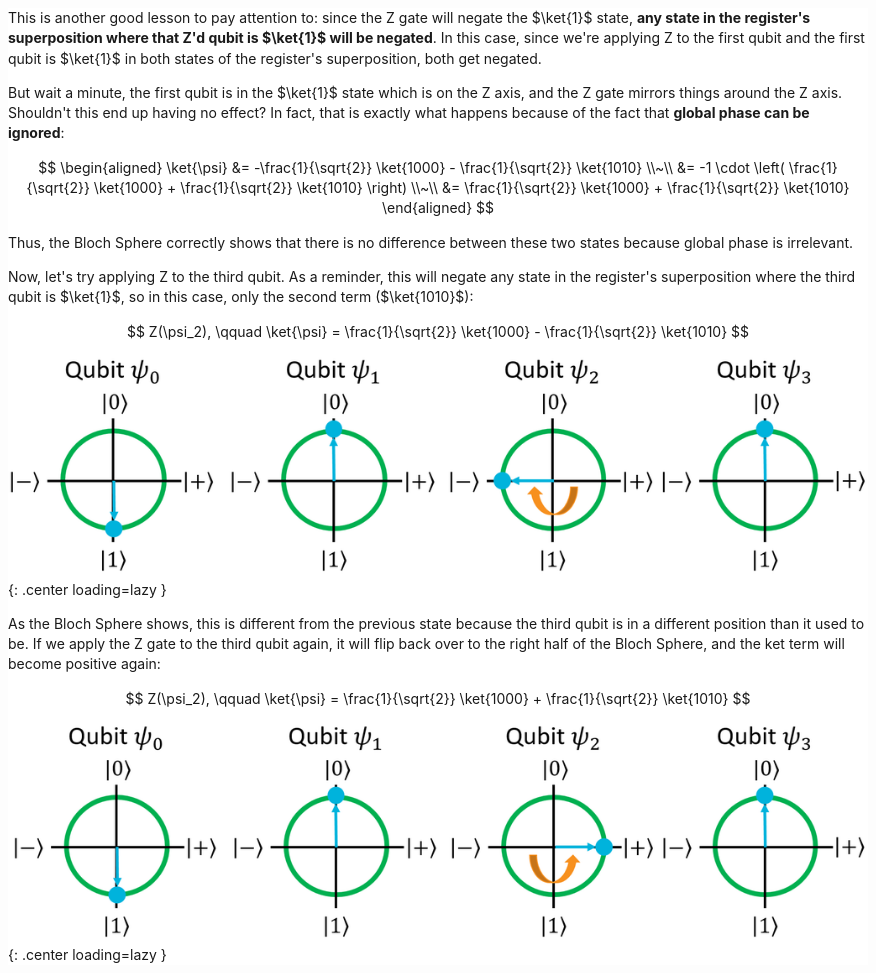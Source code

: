 This is another good lesson to pay attention to: since the Z gate will negate the $\ket{1}$ state, **any state in the register's superposition where that Z'd qubit is $\ket{1}$ will be negated**.
In this case, since we're applying Z to the first qubit and the first qubit is $\ket{1}$ in both states of the register's superposition, both get negated.

But wait a minute, the first qubit is in the $\ket{1}$ state which is on the Z axis, and the Z gate mirrors things around the Z axis.
Shouldn't this end up having no effect?
In fact, that is exactly what happens because of the fact that **global phase can be ignored**:

$$
\begin{aligned}
\ket{\psi} &= -\frac{1}{\sqrt{2}} \ket{1000} - \frac{1}{\sqrt{2}} \ket{1010}
\\~\\
&= -1 \cdot \left( \frac{1}{\sqrt{2}} \ket{1000} + \frac{1}{\sqrt{2}} \ket{1010} \right)
\\~\\
&= \frac{1}{\sqrt{2}} \ket{1000} + \frac{1}{\sqrt{2}} \ket{1010}
\end{aligned}
$$

Thus, the Bloch Sphere correctly shows that there is no difference between these two states because global phase is irrelevant.

Now, let's try applying Z to the third qubit.
As a reminder, this will negate any state in the register's superposition where the third qubit is $\ket{1}$, so in this case, only the second term ($\ket{1010}$):

$$
Z(\psi_2), \qquad \ket{\psi} = \frac{1}{\sqrt{2}} \ket{1000} - \frac{1}{\sqrt{2}} \ket{1010}
$$

![](images/registers-14.png){: .center loading=lazy }

As the Bloch Sphere shows, this is different from the previous state because the third qubit is in a different position than it used to be.
If we apply the Z gate to the third qubit again, it will flip back over to the right half of the Bloch Sphere, and the ket term will become positive again:

$$
Z(\psi_2), \qquad \ket{\psi} = \frac{1}{\sqrt{2}} \ket{1000} + \frac{1}{\sqrt{2}} \ket{1010}
$$

![](images/registers-15.png){: .center loading=lazy }
